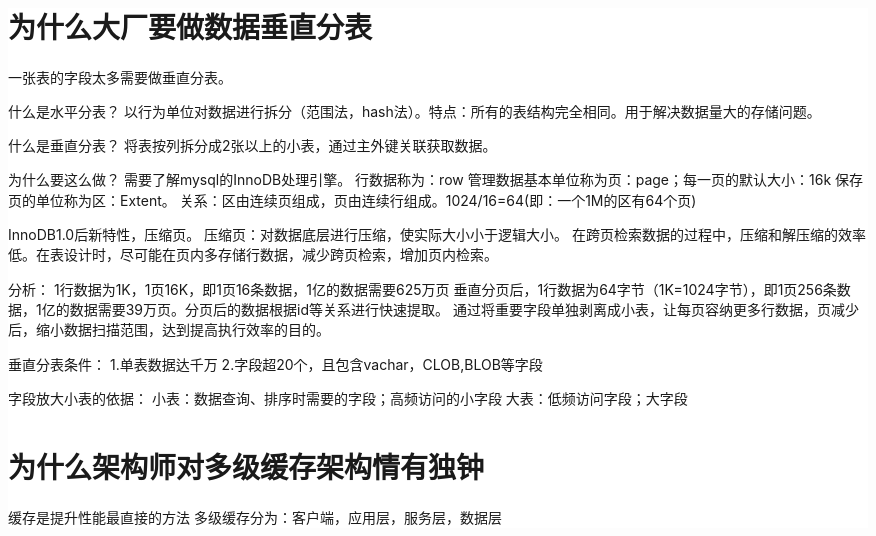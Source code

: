 
# 为什么大厂要做数据垂直分表
一张表的字段太多需要做垂直分表。   

什么是水平分表？
以行为单位对数据进行拆分（范围法，hash法）。特点：所有的表结构完全相同。用于解决数据量大的存储问题。

什么是垂直分表？
将表按列拆分成2张以上的小表，通过主外键关联获取数据。

为什么要这么做？
需要了解mysql的InnoDB处理引擎。
行数据称为：row
管理数据基本单位称为页：page；每一页的默认大小：16k
保存页的单位称为区：Extent。
关系：区由连续页组成，页由连续行组成。1024/16=64(即：一个1M的区有64个页)

InnoDB1.0后新特性，压缩页。
压缩页：对数据底层进行压缩，使实际大小小于逻辑大小。
在跨页检索数据的过程中，压缩和解压缩的效率低。在表设计时，尽可能在页内多存储行数据，减少跨页检索，增加页内检索。

分析：
1行数据为1K，1页16K，即1页16条数据，1亿的数据需要625万页
垂直分页后，1行数据为64字节（1K=1024字节），即1页256条数据，1亿的数据需要39万页。分页后的数据根据id等关系进行快速提取。
通过将重要字段单独剥离成小表，让每页容纳更多行数据，页减少后，缩小数据扫描范围，达到提高执行效率的目的。

垂直分表条件：
1.单表数据达千万
2.字段超20个，且包含vachar，CLOB,BLOB等字段

字段放大小表的依据：
小表：数据查询、排序时需要的字段；高频访问的小字段
大表：低频访问字段；大字段

# 为什么架构师对多级缓存架构情有独钟
缓存是提升性能最直接的方法
多级缓存分为：客户端，应用层，服务层，数据层